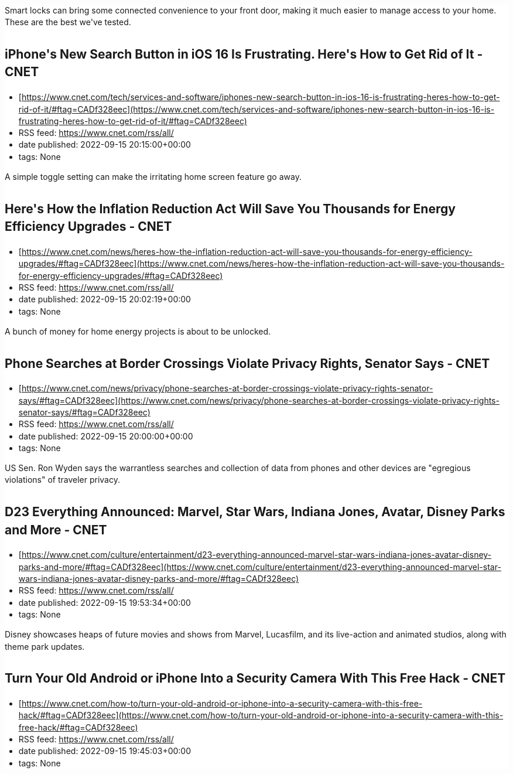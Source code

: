 Smart locks can bring some connected convenience to your front door, making it much easier to manage access to your home. These are the best we've tested.

## iPhone's New Search Button in iOS 16 Is Frustrating. Here's How to Get Rid of It     - CNET
 - [https://www.cnet.com/tech/services-and-software/iphones-new-search-button-in-ios-16-is-frustrating-heres-how-to-get-rid-of-it/#ftag=CADf328eec](https://www.cnet.com/tech/services-and-software/iphones-new-search-button-in-ios-16-is-frustrating-heres-how-to-get-rid-of-it/#ftag=CADf328eec)
 - RSS feed: https://www.cnet.com/rss/all/
 - date published: 2022-09-15 20:15:00+00:00
 - tags: None

A simple toggle setting can make the irritating home screen feature go away.

## Here's How the Inflation Reduction Act Will Save You Thousands for Energy Efficiency Upgrades     - CNET
 - [https://www.cnet.com/news/heres-how-the-inflation-reduction-act-will-save-you-thousands-for-energy-efficiency-upgrades/#ftag=CADf328eec](https://www.cnet.com/news/heres-how-the-inflation-reduction-act-will-save-you-thousands-for-energy-efficiency-upgrades/#ftag=CADf328eec)
 - RSS feed: https://www.cnet.com/rss/all/
 - date published: 2022-09-15 20:02:19+00:00
 - tags: None

A bunch of money for home energy projects is about to be unlocked.

## Phone Searches at Border Crossings Violate Privacy Rights, Senator Says     - CNET
 - [https://www.cnet.com/news/privacy/phone-searches-at-border-crossings-violate-privacy-rights-senator-says/#ftag=CADf328eec](https://www.cnet.com/news/privacy/phone-searches-at-border-crossings-violate-privacy-rights-senator-says/#ftag=CADf328eec)
 - RSS feed: https://www.cnet.com/rss/all/
 - date published: 2022-09-15 20:00:00+00:00
 - tags: None

US Sen. Ron Wyden says the warrantless searches and collection of data from phones and other devices are "egregious violations" of traveler privacy.

## D23 Everything Announced: Marvel, Star Wars, Indiana Jones, Avatar, Disney Parks and More     - CNET
 - [https://www.cnet.com/culture/entertainment/d23-everything-announced-marvel-star-wars-indiana-jones-avatar-disney-parks-and-more/#ftag=CADf328eec](https://www.cnet.com/culture/entertainment/d23-everything-announced-marvel-star-wars-indiana-jones-avatar-disney-parks-and-more/#ftag=CADf328eec)
 - RSS feed: https://www.cnet.com/rss/all/
 - date published: 2022-09-15 19:53:34+00:00
 - tags: None

Disney showcases heaps of future movies and shows from Marvel, Lucasfilm, and its live-action and animated studios, along with theme park updates.

## Turn Your Old Android or iPhone Into a Security Camera With This Free Hack     - CNET
 - [https://www.cnet.com/how-to/turn-your-old-android-or-iphone-into-a-security-camera-with-this-free-hack/#ftag=CADf328eec](https://www.cnet.com/how-to/turn-your-old-android-or-iphone-into-a-security-camera-with-this-free-hack/#ftag=CADf328eec)
 - RSS feed: https://www.cnet.com/rss/all/
 - date published: 2022-09-15 19:45:03+00:00
 - tags: None
